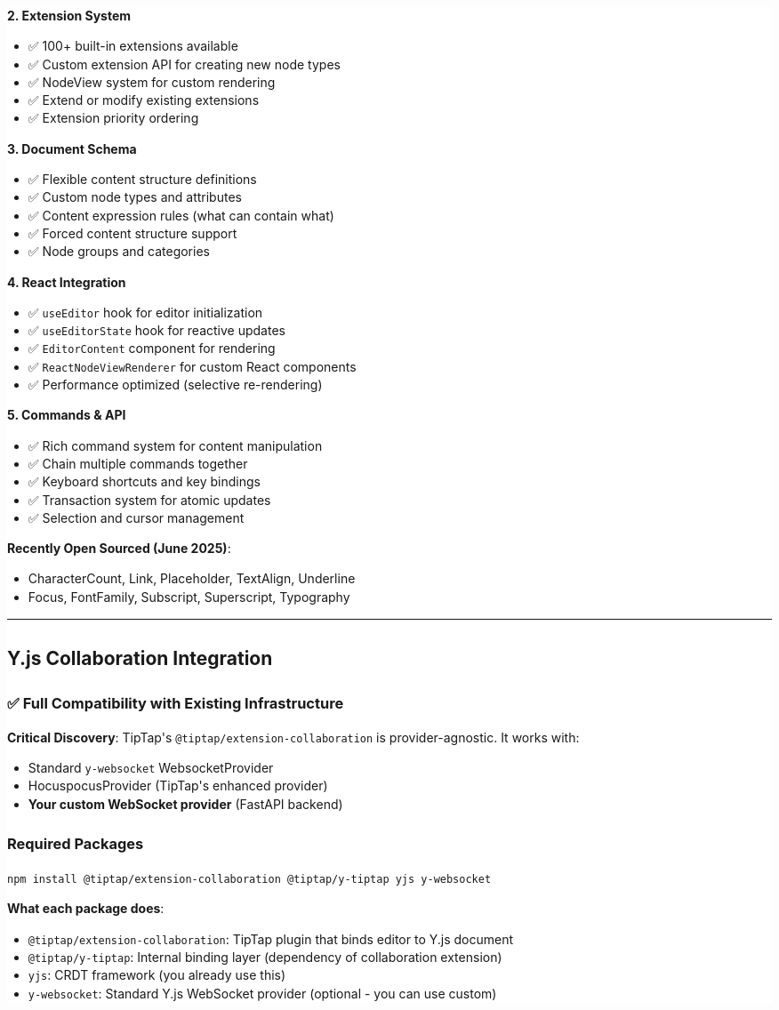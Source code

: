 **2. Extension System**
- ✅ 100+ built-in extensions available
- ✅ Custom extension API for creating new node types
- ✅ NodeView system for custom rendering
- ✅ Extend or modify existing extensions
- ✅ Extension priority ordering

**3. Document Schema**
- ✅ Flexible content structure definitions
- ✅ Custom node types and attributes
- ✅ Content expression rules (what can contain what)
- ✅ Forced content structure support
- ✅ Node groups and categories

**4. React Integration**
- ✅ `useEditor` hook for editor initialization
- ✅ `useEditorState` hook for reactive updates
- ✅ `EditorContent` component for rendering
- ✅ `ReactNodeViewRenderer` for custom React components
- ✅ Performance optimized (selective re-rendering)

**5. Commands & API**
- ✅ Rich command system for content manipulation
- ✅ Chain multiple commands together
- ✅ Keyboard shortcuts and key bindings
- ✅ Transaction system for atomic updates
- ✅ Selection and cursor management

**Recently Open Sourced (June 2025)**:
- CharacterCount, Link, Placeholder, TextAlign, Underline
- Focus, FontFamily, Subscript, Superscript, Typography

---

## Y.js Collaboration Integration

### ✅ Full Compatibility with Existing Infrastructure

**Critical Discovery**: TipTap's `@tiptap/extension-collaboration` is provider-agnostic. It works with:
- Standard `y-websocket` WebsocketProvider
- HocuspocusProvider (TipTap's enhanced provider)
- **Your custom WebSocket provider** (FastAPI backend)

### Required Packages

```bash
npm install @tiptap/extension-collaboration @tiptap/y-tiptap yjs y-websocket
```

**What each package does**:
- `@tiptap/extension-collaboration`: TipTap plugin that binds editor to Y.js document
- `@tiptap/y-tiptap`: Internal binding layer (dependency of collaboration extension)
- `yjs`: CRDT framework (you already use this)
- `y-websocket`: Standard Y.js WebSocket provider (optional - you can use custom)
